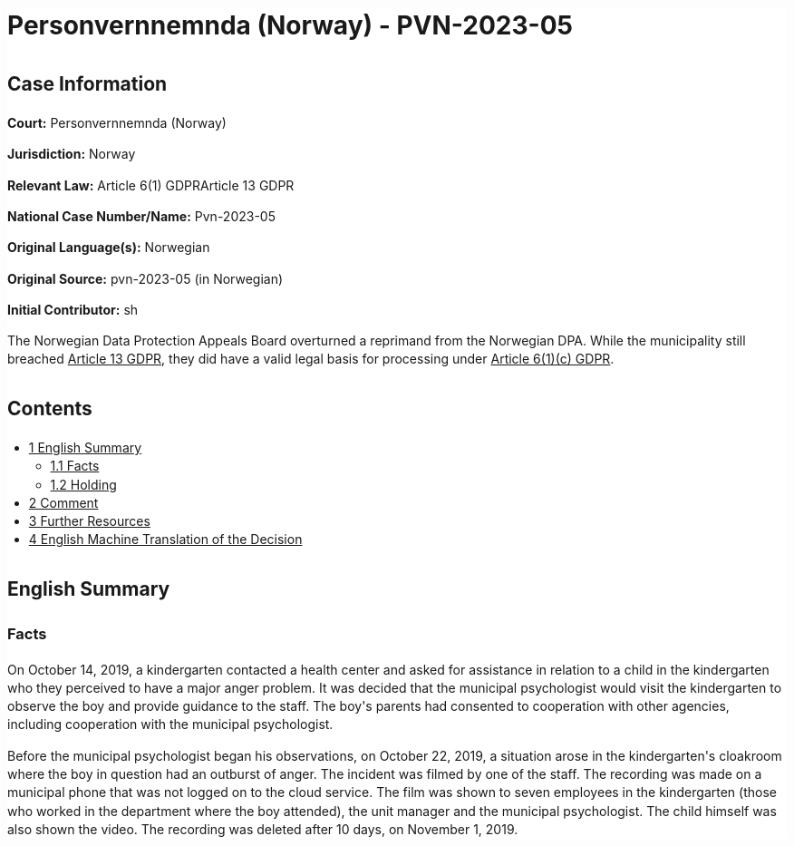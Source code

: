 # Personvernnemnda (Norway) - PVN-2023-05

## Case Information

**Court:** Personvernnemnda (Norway)

**Jurisdiction:** Norway

**Relevant Law:** Article 6(1) GDPRArticle 13 GDPR

**National Case Number/Name:** Pvn-2023-05

**Original Language(s):** Norwegian

**Original Source:** pvn-2023-05 (in Norwegian)

**Initial Contributor:** sh

The Norwegian Data Protection Appeals Board overturned a reprimand from the Norwegian DPA. While the municipality still breached [Article 13 GDPR](/index.php?title=Article_13_GDPR "Article 13 GDPR"), they did have a valid legal basis for processing under [Article 6(1)(c) GDPR](/index.php?title=Article_6_GDPR#1c "Article 6 GDPR").

## Contents

*   [1 English Summary](#English_Summary)
    *   [1.1 Facts](#Facts)
    *   [1.2 Holding](#Holding)
*   [2 Comment](#Comment)
*   [3 Further Resources](#Further_Resources)
*   [4 English Machine Translation of the Decision](#English_Machine_Translation_of_the_Decision)

## English Summary

### Facts

On October 14, 2019, a kindergarten contacted a health center and asked for assistance in relation to a child in the kindergarten who they perceived to have a major anger problem. It was decided that the municipal psychologist would visit the kindergarten to observe the boy and provide guidance to the staff. The boy's parents had consented to cooperation with other agencies, including cooperation with the municipal psychologist.

Before the municipal psychologist began his observations, on October 22, 2019, a situation arose in the kindergarten's cloakroom where the boy in question had an outburst of anger. The incident was filmed by one of the staff. The recording was made on a municipal phone that was not logged on to the cloud service. The film was shown to seven employees in the kindergarten (those who worked in the department where the boy attended), the unit manager and the municipal psychologist. The child himself was also shown the video. The recording was deleted after 10 days, on November 1, 2019.
